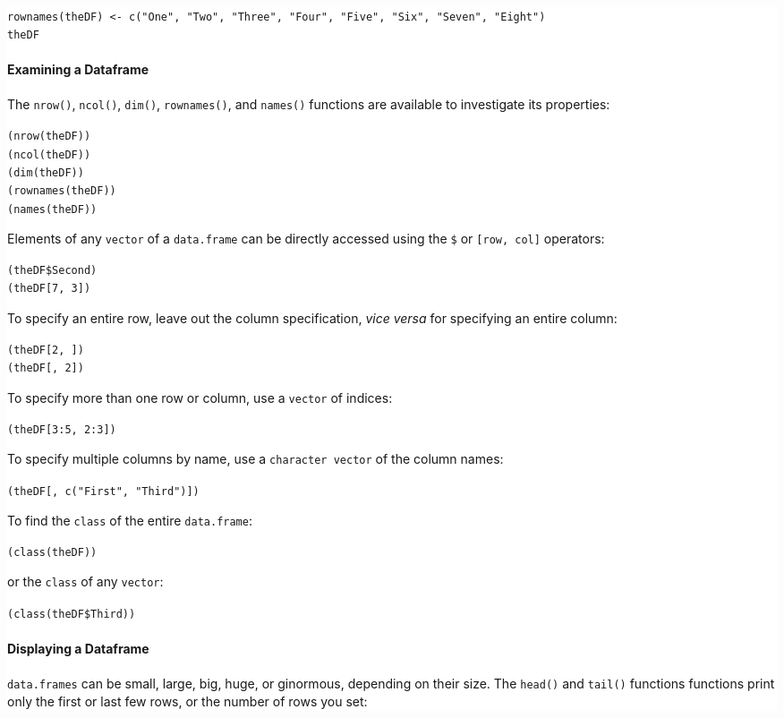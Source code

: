 ```text
rownames(theDF) <- c("One", "Two", "Three", "Four", "Five", "Six", "Seven", "Eight")
theDF
```

#### Examining a Dataframe

The `nrow()`, `ncol()`, `dim()`, `rownames()`, and `names()` functions are available to investigate its properties:

```text
(nrow(theDF))
(ncol(theDF))
(dim(theDF))
(rownames(theDF))
(names(theDF))
```

Elements of any `vector` of a `data.frame` can be directly accessed using the `$` or `[row, col]` operators:

```text
(theDF$Second)
(theDF[7, 3])
```

To specify an entire row, leave out the column specification, _vice versa_ for specifying an entire column:

```text
(theDF[2, ])
(theDF[, 2])
```

To specify more than one row or column, use a `vector` of indices:

```text
(theDF[3:5, 2:3])
```

To specify multiple columns by name, use a `character vector` of the column names:

```text
(theDF[, c("First", "Third")])
```

To find the `class` of the entire `data.frame`:

```text
(class(theDF))
```

or the `class` of any `vector`:

```text
(class(theDF$Third))
```

#### Displaying a Dataframe

`data.frames` can be small, large, big, huge, or ginormous, depending on their size. The `head()` and `tail()` functions functions print only the first or last few rows, or the number of rows you set:
